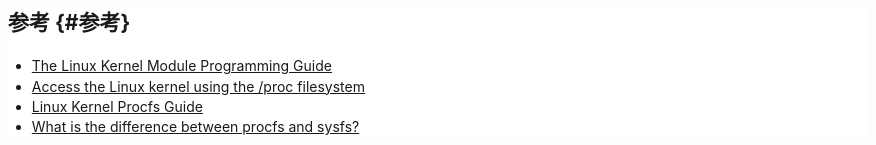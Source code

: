 
## 参考 {#参考}

-   [The Linux Kernel Module Programming Guide](https://sysprog21.github.io/lkmpg/)
-   [Access the Linux kernel using the /proc filesystem](https://developer.ibm.com/articles/l-proc/)
-   [Linux Kernel Procfs Guide](http://www.cs.albany.edu/~sdc/CSI500/linux-2.6.31.14/Documentation/DocBook/procfs-guide/index.html)
-   [What is the difference between procfs and sysfs?](https://unix.stackexchange.com/questions/4884/what-is-the-difference-between-procfs-and-sysfs)

